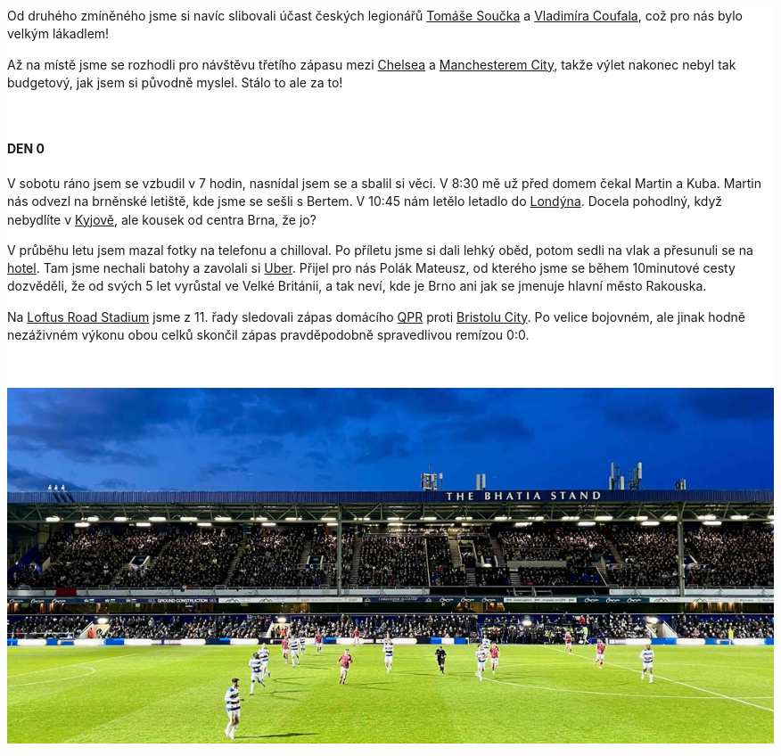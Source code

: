 Od druhého zmíněného jsme si navíc slibovali účast českých legionářů
[Tomáše Součka](https://cs.wikipedia.org/wiki/Tom%C3%A1%C5%A1_Sou%C4%8Dek) a
[Vladimíra Coufala](https://cs.wikipedia.org/wiki/Vladim%C3%ADr_Coufal), což pro nás bylo velkým
lákadlem!

Až na místě jsme se rozhodli pro návštěvu třetího zápasu mezi
[Chelsea](https://cs.wikipedia.org/wiki/Chelsea_FC) a
[Manchesterem City](https://cs.wikipedia.org/wiki/Manchester_City_FC), takže
výlet nakonec nebyl tak budgetový, jak jsem si původně myslel. Stálo to ale za to!

&nbsp;

#### DEN 0

V sobotu ráno jsem se vzbudil v 7 hodin, nasnídal jsem se a sbalil si věci. V 8:30 mě už před domem
čekal Martin a Kuba. Martin nás odvezl na brněnské letiště, kde jsme se sešli s Bertem. V 10:45 nám
letělo letadlo do [Londýna](https://cs.wikipedia.org/wiki/Lond%C3%BDn). Docela pohodlný, když
nebydlíte v [Kyjově](https://cs.wikipedia.org/wiki/Kyjov), ale kousek od centra Brna, že jo?

V průběhu letu jsem mazal fotky na telefonu a chilloval. Po příletu jsme si dali lehký oběd, potom
sedli na vlak a přesunuli se na [hotel](https://www.booking.com/hotel/gb/novotellondonwest.en-gb.html).
Tam jsme nechali batohy a zavolali si [Uber](https://cs.wikipedia.org/wiki/Uber). Přijel pro nás
Polák Mateusz, od kterého jsme se během 10minutové cesty dozvěděli, že od svých 5 let vyrůstal
ve Velké Británii, a tak neví, kde je Brno ani jak se jmenuje hlavní město Rakouska.

Na [Loftus Road Stadium](https://cs.wikipedia.org/wiki/Loftus_Road) jsme z 11. řady sledovali zápas
domácího [QPR](https://cs.wikipedia.org/wiki/Queens_Park_Rangers_FC) proti
[Bristolu City](https://cs.wikipedia.org/wiki/Bristol_City_FC). Po velice bojovném, ale jinak hodně
nezáživném výkonu obou celků skončil zápas pravděpodobně spravedlivou remízou 0:0.

&nbsp;

![Loftus Road Stadium](images/traveling_2023_Londyn_day_0_Loftus_Road_Stadium.jpg)

